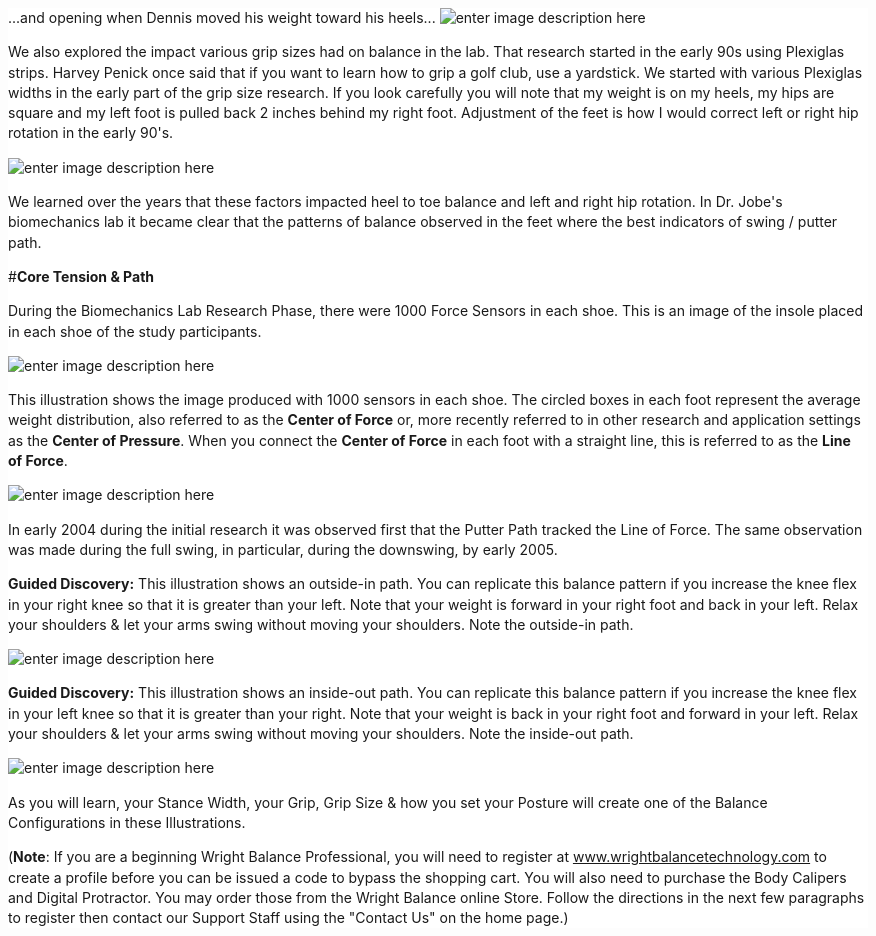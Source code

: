 ...and opening when Dennis moved his weight toward his heels...
![enter image description here](http://i.imgur.com/StbEgS4.jpg)


We also explored the impact  various grip sizes had on balance in the lab.  That research started in the early 90s using Plexiglas strips.  Harvey Penick once said that if you want to learn how to grip a golf club, use a yardstick.  We started with various Plexiglas widths in the early part of the grip size research.  If you look carefully you will note that my weight is on my heels, my hips are square and my left foot is pulled back 2 inches behind my right foot.  Adjustment of the feet is how I would correct left or right hip rotation in the early 90's.  

![enter image description here](http://i.imgur.com/L4s9Lg7.jpg) 

We learned over the years that these factors impacted heel to toe balance and left and right hip rotation.  In Dr. Jobe's biomechanics lab it became clear that the patterns of balance observed in the feet where the best indicators of swing / putter path.
   
#**Core Tension & Path**

 During the Biomechanics Lab Research Phase, there were 1000 Force Sensors in each shoe.  This is an image of the insole placed in each shoe of the study participants.

![enter image description here](http://i.imgur.com/PhKzAVJ.jpg)

This illustration shows the image produced with 1000 sensors in each shoe.  The circled boxes in each foot represent the average weight distribution, also referred to as the **Center of Force** or,  more recently referred to in other research and application settings as the **Center of Pressure**.   When you connect the **Center of Force** in each foot with a straight line, this is referred to as the **Line of Force**.

 
![enter image description here](http://i.imgur.com/yiDPHTS.jpg)

In early 2004 during the initial research it was observed first that the Putter Path tracked the Line of Force. The same observation was made during the full swing, in particular, during the downswing, by early 2005.  
 
 
**Guided Discovery:** This illustration shows an outside-in path.  You can replicate this balance pattern if you increase the knee flex in your right knee so that it is greater than your left.  Note that your weight is forward in your right foot and back in your left.  Relax your shoulders & let your arms swing without moving your shoulders.  Note the outside-in path. 

 ![enter image description here](http://i.imgur.com/yXFOvOZ.jpg)

 **Guided Discovery:** This illustration shows an inside-out path.  You can replicate this balance pattern if you increase the knee flex in your left knee so that it is greater than your right.  Note that your weight is back in your right foot and forward in your left.  Relax your shoulders & let your arms swing without moving your shoulders.  Note the inside-out path. 
 
 ![enter image description here](http://i.imgur.com/BFjBEvI.jpg)

As you will learn, your Stance Width, your Grip, Grip Size & how you set your Posture will create one of the Balance Configurations in these Illustrations. 

(**Note**:  If you are a beginning Wright Balance Professional, you will need to register at www.wrightbalancetechnology.com to create a profile before you can be issued a code to bypass the shopping cart.  You will also need to purchase the Body Calipers and Digital Protractor.  You may order those from the Wright Balance online Store.  Follow the directions in the next few paragraphs to register then contact our Support Staff using the "Contact Us" on the home page.)  
